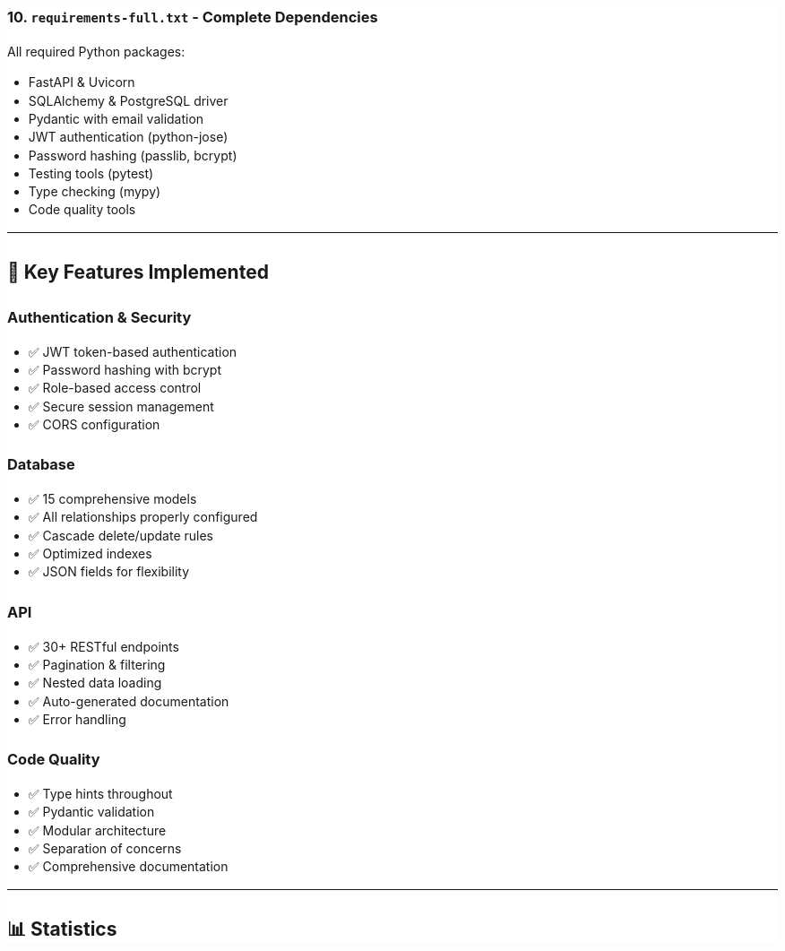 ### 10. **`requirements-full.txt`** - Complete Dependencies

All required Python packages:

-   FastAPI & Uvicorn
-   SQLAlchemy & PostgreSQL driver
-   Pydantic with email validation
-   JWT authentication (python-jose)
-   Password hashing (passlib, bcrypt)
-   Testing tools (pytest)
-   Type checking (mypy)
-   Code quality tools

---

## 🎯 Key Features Implemented

### Authentication & Security

-   ✅ JWT token-based authentication
-   ✅ Password hashing with bcrypt
-   ✅ Role-based access control
-   ✅ Secure session management
-   ✅ CORS configuration

### Database

-   ✅ 15 comprehensive models
-   ✅ All relationships properly configured
-   ✅ Cascade delete/update rules
-   ✅ Optimized indexes
-   ✅ JSON fields for flexibility

### API

-   ✅ 30+ RESTful endpoints
-   ✅ Pagination & filtering
-   ✅ Nested data loading
-   ✅ Auto-generated documentation
-   ✅ Error handling

### Code Quality

-   ✅ Type hints throughout
-   ✅ Pydantic validation
-   ✅ Modular architecture
-   ✅ Separation of concerns
-   ✅ Comprehensive documentation

---

## 📊 Statistics
